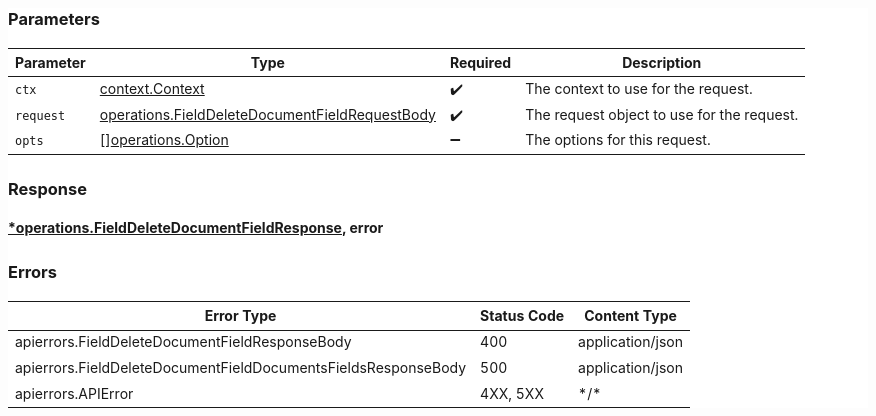 ### Parameters

| Parameter                                                                                                        | Type                                                                                                             | Required                                                                                                         | Description                                                                                                      |
| ---------------------------------------------------------------------------------------------------------------- | ---------------------------------------------------------------------------------------------------------------- | ---------------------------------------------------------------------------------------------------------------- | ---------------------------------------------------------------------------------------------------------------- |
| `ctx`                                                                                                            | [context.Context](https://pkg.go.dev/context#Context)                                                            | :heavy_check_mark:                                                                                               | The context to use for the request.                                                                              |
| `request`                                                                                                        | [operations.FieldDeleteDocumentFieldRequestBody](../../models/operations/fielddeletedocumentfieldrequestbody.md) | :heavy_check_mark:                                                                                               | The request object to use for the request.                                                                       |
| `opts`                                                                                                           | [][operations.Option](../../models/operations/option.md)                                                         | :heavy_minus_sign:                                                                                               | The options for this request.                                                                                    |

### Response

**[*operations.FieldDeleteDocumentFieldResponse](../../models/operations/fielddeletedocumentfieldresponse.md), error**

### Errors

| Error Type                                                    | Status Code                                                   | Content Type                                                  |
| ------------------------------------------------------------- | ------------------------------------------------------------- | ------------------------------------------------------------- |
| apierrors.FieldDeleteDocumentFieldResponseBody                | 400                                                           | application/json                                              |
| apierrors.FieldDeleteDocumentFieldDocumentsFieldsResponseBody | 500                                                           | application/json                                              |
| apierrors.APIError                                            | 4XX, 5XX                                                      | \*/\*                                                         |